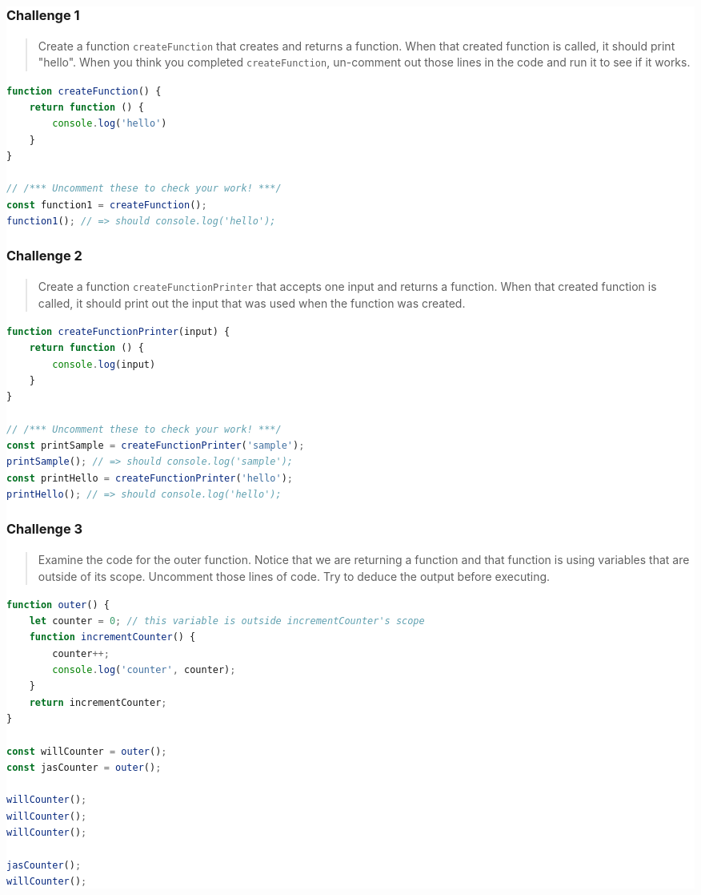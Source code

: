 





### Challenge 1
>Create a function `createFunction` that creates and returns a function. When that created function is called, it should print "hello". When you think you completed `createFunction`, un-comment out those lines in the code and run it to see if it works.
```javascript
function createFunction() {
    return function () {
        console.log('hello')
    }
}

// /*** Uncomment these to check your work! ***/
const function1 = createFunction();
function1(); // => should console.log('hello');

```

### Challenge 2
> Create a function `createFunctionPrinter` that accepts one input and returns a function. When that created function is called, it should print out the input that was used when the function was created.
```javascript
function createFunctionPrinter(input) {
    return function () {
        console.log(input)
    }
}

// /*** Uncomment these to check your work! ***/
const printSample = createFunctionPrinter('sample');
printSample(); // => should console.log('sample');
const printHello = createFunctionPrinter('hello');
printHello(); // => should console.log('hello');


```
### Challenge 3
> Examine the code for the outer function. Notice that we are returning a function and that function is using variables that are outside of its scope.
>Uncomment those lines of code. Try to deduce the output before executing.

```javascript
function outer() {
    let counter = 0; // this variable is outside incrementCounter's scope
    function incrementCounter() {
        counter++;
        console.log('counter', counter);
    }
    return incrementCounter;
}

const willCounter = outer();
const jasCounter = outer();

willCounter();
willCounter();
willCounter();

jasCounter();
willCounter();
```